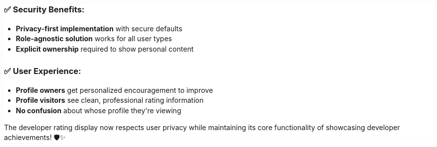 ### **✅ Security Benefits:**
- **Privacy-first implementation** with secure defaults
- **Role-agnostic solution** works for all user types
- **Explicit ownership** required to show personal content

### **✅ User Experience:**
- **Profile owners** get personalized encouragement to improve
- **Profile visitors** see clean, professional rating information
- **No confusion** about whose profile they're viewing

The developer rating display now respects user privacy while maintaining its core functionality of showcasing developer achievements! 🛡️✨ 